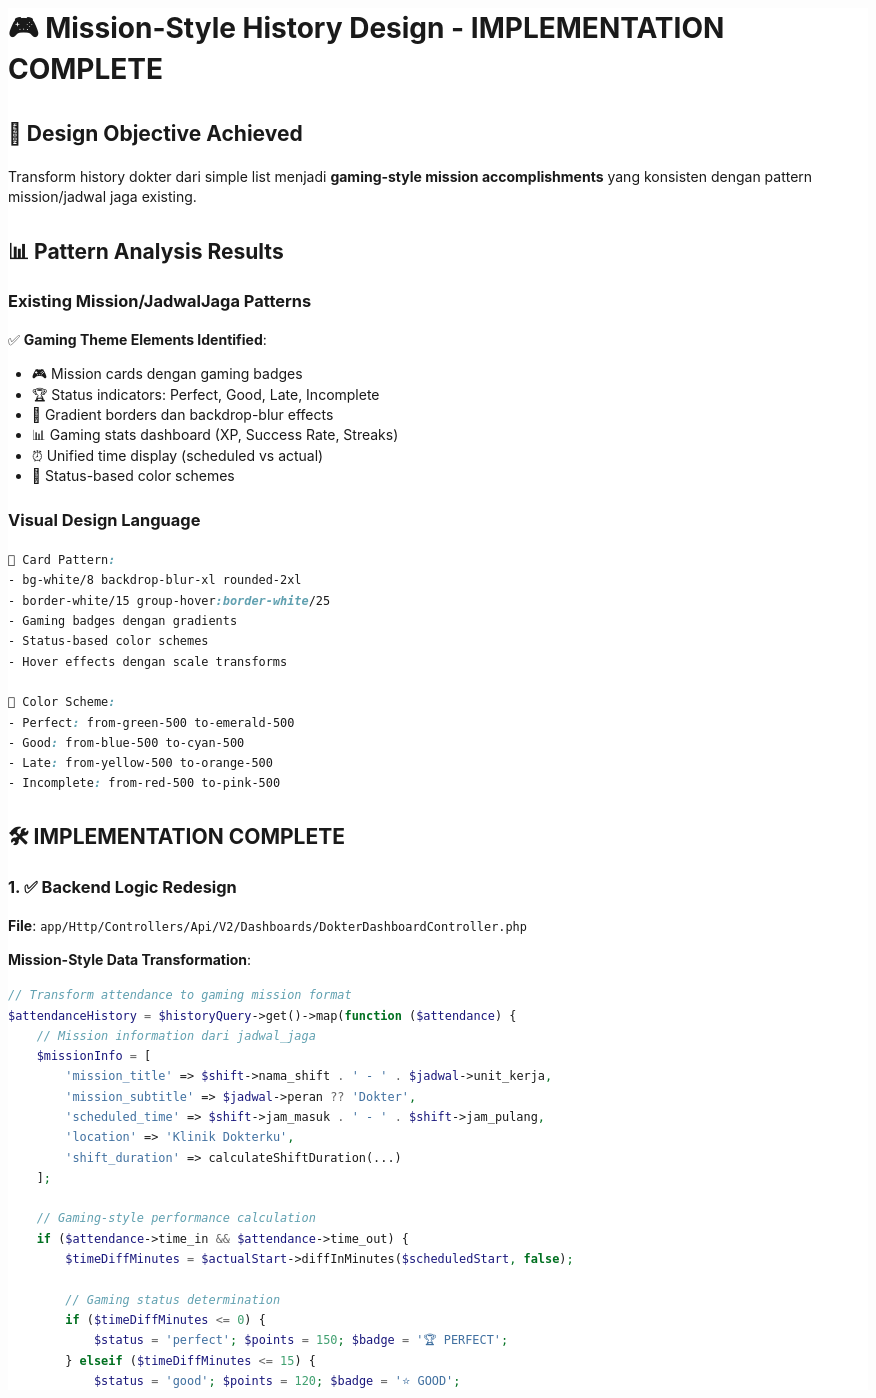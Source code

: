 # 🎮 Mission-Style History Design - IMPLEMENTATION COMPLETE

## 🎯 **Design Objective Achieved**
Transform history dokter dari simple list menjadi **gaming-style mission accomplishments** yang konsisten dengan pattern mission/jadwal jaga existing.

## 📊 **Pattern Analysis Results**

### **Existing Mission/JadwalJaga Patterns**
✅ **Gaming Theme Elements Identified**:
- 🎮 Mission cards dengan gaming badges
- 🏆 Status indicators: Perfect, Good, Late, Incomplete
- 🌈 Gradient borders dan backdrop-blur effects  
- 📊 Gaming stats dashboard (XP, Success Rate, Streaks)
- ⏰ Unified time display (scheduled vs actual)
- 🎨 Status-based color schemes

### **Visual Design Language**
```css
🎨 Card Pattern:
- bg-white/8 backdrop-blur-xl rounded-2xl
- border-white/15 group-hover:border-white/25
- Gaming badges dengan gradients
- Status-based color schemes
- Hover effects dengan scale transforms

🌈 Color Scheme:
- Perfect: from-green-500 to-emerald-500
- Good: from-blue-500 to-cyan-500  
- Late: from-yellow-500 to-orange-500
- Incomplete: from-red-500 to-pink-500
```

## 🛠️ **IMPLEMENTATION COMPLETE**

### **1. ✅ Backend Logic Redesign**
**File**: `app/Http/Controllers/Api/V2/Dashboards/DokterDashboardController.php`

**Mission-Style Data Transformation**:
```php
// Transform attendance to gaming mission format
$attendanceHistory = $historyQuery->get()->map(function ($attendance) {
    // Mission information dari jadwal_jaga
    $missionInfo = [
        'mission_title' => $shift->nama_shift . ' - ' . $jadwal->unit_kerja,
        'mission_subtitle' => $jadwal->peran ?? 'Dokter',
        'scheduled_time' => $shift->jam_masuk . ' - ' . $shift->jam_pulang,
        'location' => 'Klinik Dokterku',
        'shift_duration' => calculateShiftDuration(...)
    ];
    
    // Gaming-style performance calculation
    if ($attendance->time_in && $attendance->time_out) {
        $timeDiffMinutes = $actualStart->diffInMinutes($scheduledStart, false);
        
        // Gaming status determination
        if ($timeDiffMinutes <= 0) {
            $status = 'perfect'; $points = 150; $badge = '🏆 PERFECT';
        } elseif ($timeDiffMinutes <= 15) {
            $status = 'good'; $points = 120; $badge = '⭐ GOOD';
```